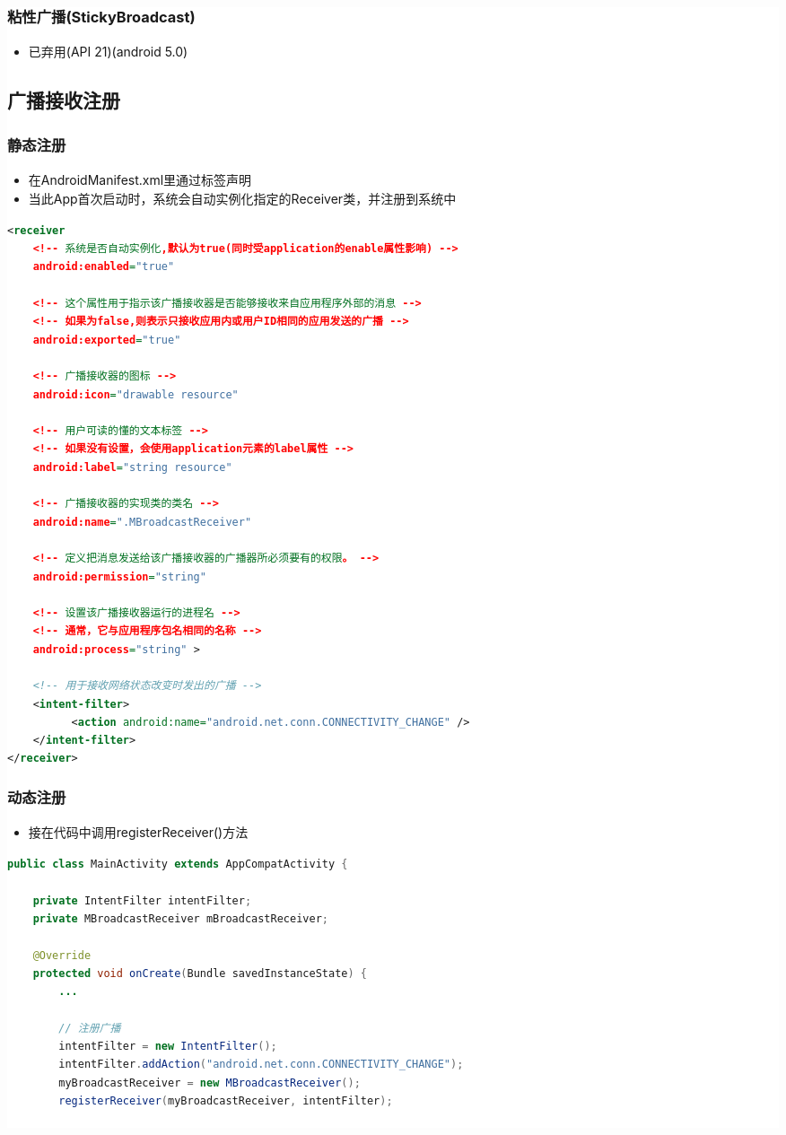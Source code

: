 
### 粘性广播(StickyBroadcast)

* 已弃用(API 21)(android 5.0)

## 广播接收注册

### 静态注册

* 在AndroidManifest.xml里通过<receive>标签声明
* 当此App首次启动时，系统会自动实例化指定的Receiver类，并注册到系统中

```xml
<receiver 
    <!-- 系统是否自动实例化,默认为true(同时受application的enable属性影响) -->
    android:enabled="true" 

    <!-- 这个属性用于指示该广播接收器是否能够接收来自应用程序外部的消息 -->
    <!-- 如果为false,则表示只接收应用内或用户ID相同的应用发送的广播 -->
    android:exported="true"

    <!-- 广播接收器的图标 -->
    android:icon="drawable resource"

    <!-- 用户可读的懂的文本标签 -->
    <!-- 如果没有设置，会使用application元素的label属性 -->
    android:label="string resource"

    <!-- 广播接收器的实现类的类名 -->
    android:name=".MBroadcastReceiver"

    <!-- 定义把消息发送给该广播接收器的广播器所必须要有的权限。 -->
    android:permission="string"

    <!-- 设置该广播接收器运行的进程名 -->
    <!-- 通常，它与应用程序包名相同的名称 -->
    android:process="string" >

    <!-- 用于接收网络状态改变时发出的广播 -->
    <intent-filter>
          <action android:name="android.net.conn.CONNECTIVITY_CHANGE" />
    </intent-filter>
</receiver>
```

### 动态注册

* 接在代码中调用registerReceiver()方法

```JAVA
public class MainActivity extends AppCompatActivity {

    private IntentFilter intentFilter;
    private MBroadcastReceiver mBroadcastReceiver;

    @Override
    protected void onCreate(Bundle savedInstanceState) {
        ...

        // 注册广播
        intentFilter = new IntentFilter();
        intentFilter.addAction("android.net.conn.CONNECTIVITY_CHANGE");
        myBroadcastReceiver = new MBroadcastReceiver();
        registerReceiver(myBroadcastReceiver, intentFilter);
        
```